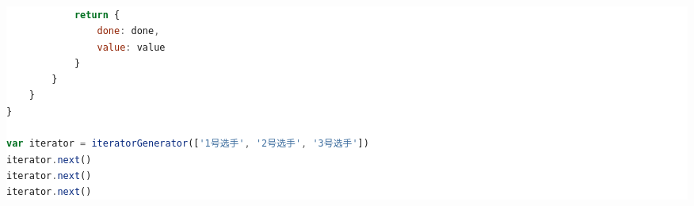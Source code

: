 ```js
            return {
                done: done,
                value: value
            }
        }
    }
}

var iterator = iteratorGenerator(['1号选手', '2号选手', '3号选手'])
iterator.next()
iterator.next()
iterator.next()
```










